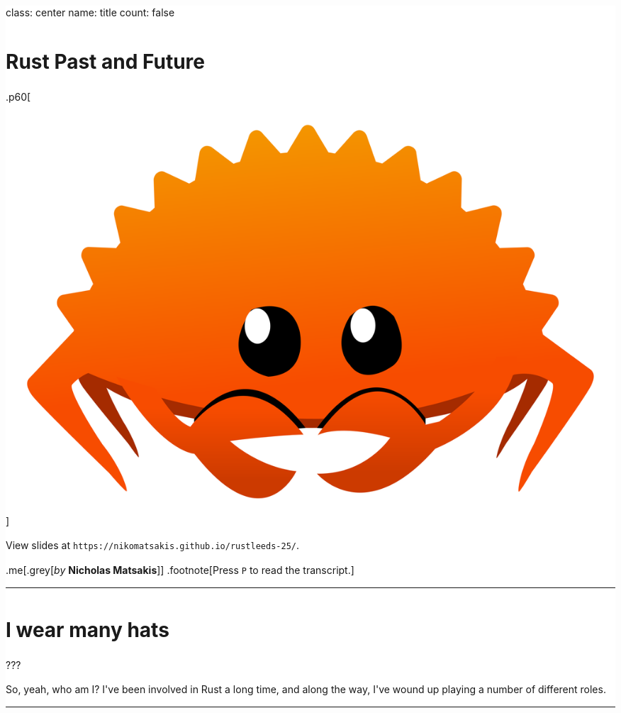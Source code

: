 class: center
name: title
count: false

# Rust Past and Future

.p60[![Ferris](./images/ferris.svg)]

View slides at `https://nikomatsakis.github.io/rustleeds-25/`.

.me[.grey[*by* **Nicholas Matsakis**]]
.footnote[Press `P` to read the transcript.]

---

# I wear many hats

???

So, yeah, who am I? I've been involved in Rust a long time, and along the 
way, I've wound up playing a number of different roles.

---
